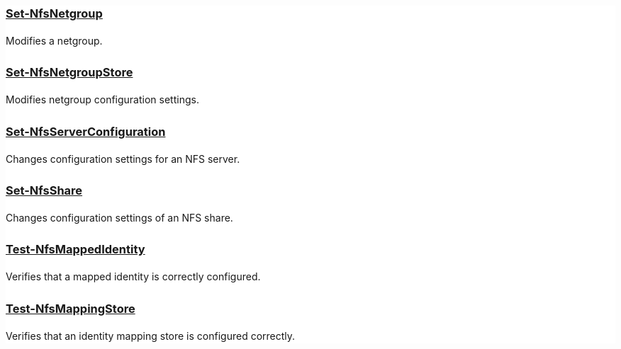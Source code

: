### [Set-NfsNetgroup](./Set-NfsNetgroup.md)
Modifies a netgroup.

### [Set-NfsNetgroupStore](./Set-NfsNetgroupStore.md)
Modifies netgroup configuration settings.

### [Set-NfsServerConfiguration](./Set-NfsServerConfiguration.md)
Changes configuration settings for an NFS server.

### [Set-NfsShare](./Set-NfsShare.md)
Changes configuration settings of an NFS share.

### [Test-NfsMappedIdentity](./Test-NfsMappedIdentity.md)
Verifies that a mapped identity is correctly configured.

### [Test-NfsMappingStore](./Test-NfsMappingStore.md)
Verifies that an identity mapping store is configured correctly.


